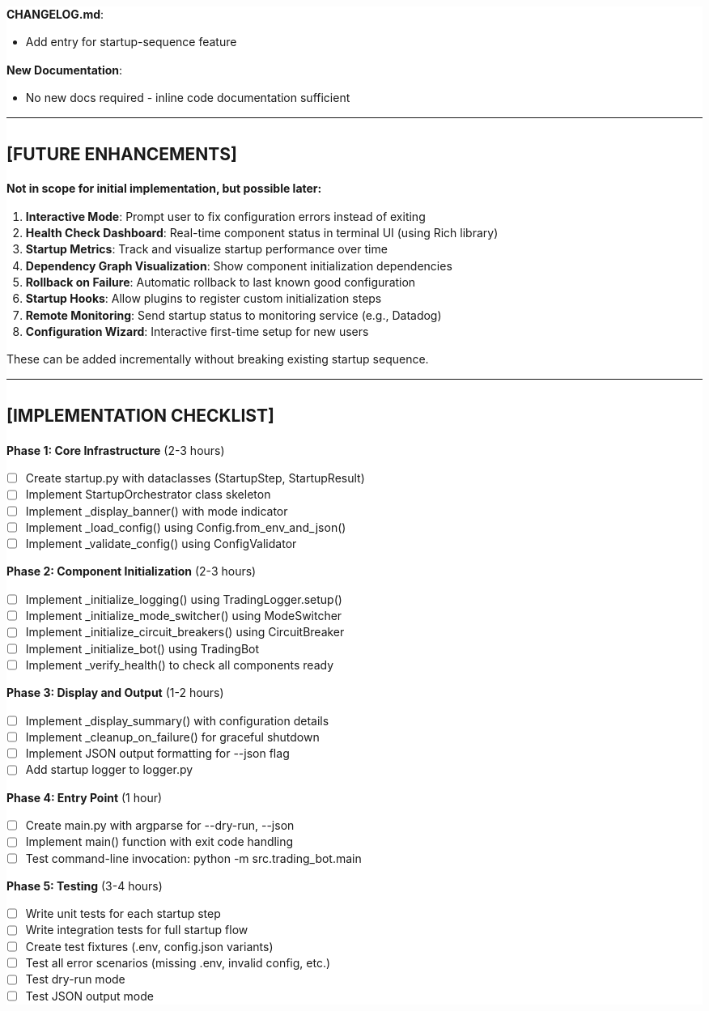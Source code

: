 **CHANGELOG.md**:
- Add entry for startup-sequence feature

**New Documentation**:
- No new docs required - inline code documentation sufficient

---

## [FUTURE ENHANCEMENTS]

**Not in scope for initial implementation, but possible later:**

1. **Interactive Mode**: Prompt user to fix configuration errors instead of exiting
2. **Health Check Dashboard**: Real-time component status in terminal UI (using Rich library)
3. **Startup Metrics**: Track and visualize startup performance over time
4. **Dependency Graph Visualization**: Show component initialization dependencies
5. **Rollback on Failure**: Automatic rollback to last known good configuration
6. **Startup Hooks**: Allow plugins to register custom initialization steps
7. **Remote Monitoring**: Send startup status to monitoring service (e.g., Datadog)
8. **Configuration Wizard**: Interactive first-time setup for new users

These can be added incrementally without breaking existing startup sequence.

---

## [IMPLEMENTATION CHECKLIST]

**Phase 1: Core Infrastructure** (2-3 hours)
- [ ] Create startup.py with dataclasses (StartupStep, StartupResult)
- [ ] Implement StartupOrchestrator class skeleton
- [ ] Implement _display_banner() with mode indicator
- [ ] Implement _load_config() using Config.from_env_and_json()
- [ ] Implement _validate_config() using ConfigValidator

**Phase 2: Component Initialization** (2-3 hours)
- [ ] Implement _initialize_logging() using TradingLogger.setup()
- [ ] Implement _initialize_mode_switcher() using ModeSwitcher
- [ ] Implement _initialize_circuit_breakers() using CircuitBreaker
- [ ] Implement _initialize_bot() using TradingBot
- [ ] Implement _verify_health() to check all components ready

**Phase 3: Display and Output** (1-2 hours)
- [ ] Implement _display_summary() with configuration details
- [ ] Implement _cleanup_on_failure() for graceful shutdown
- [ ] Implement JSON output formatting for --json flag
- [ ] Add startup logger to logger.py

**Phase 4: Entry Point** (1 hour)
- [ ] Create main.py with argparse for --dry-run, --json
- [ ] Implement main() function with exit code handling
- [ ] Test command-line invocation: python -m src.trading_bot.main

**Phase 5: Testing** (3-4 hours)
- [ ] Write unit tests for each startup step
- [ ] Write integration tests for full startup flow
- [ ] Create test fixtures (.env, config.json variants)
- [ ] Test all error scenarios (missing .env, invalid config, etc.)
- [ ] Test dry-run mode
- [ ] Test JSON output mode
